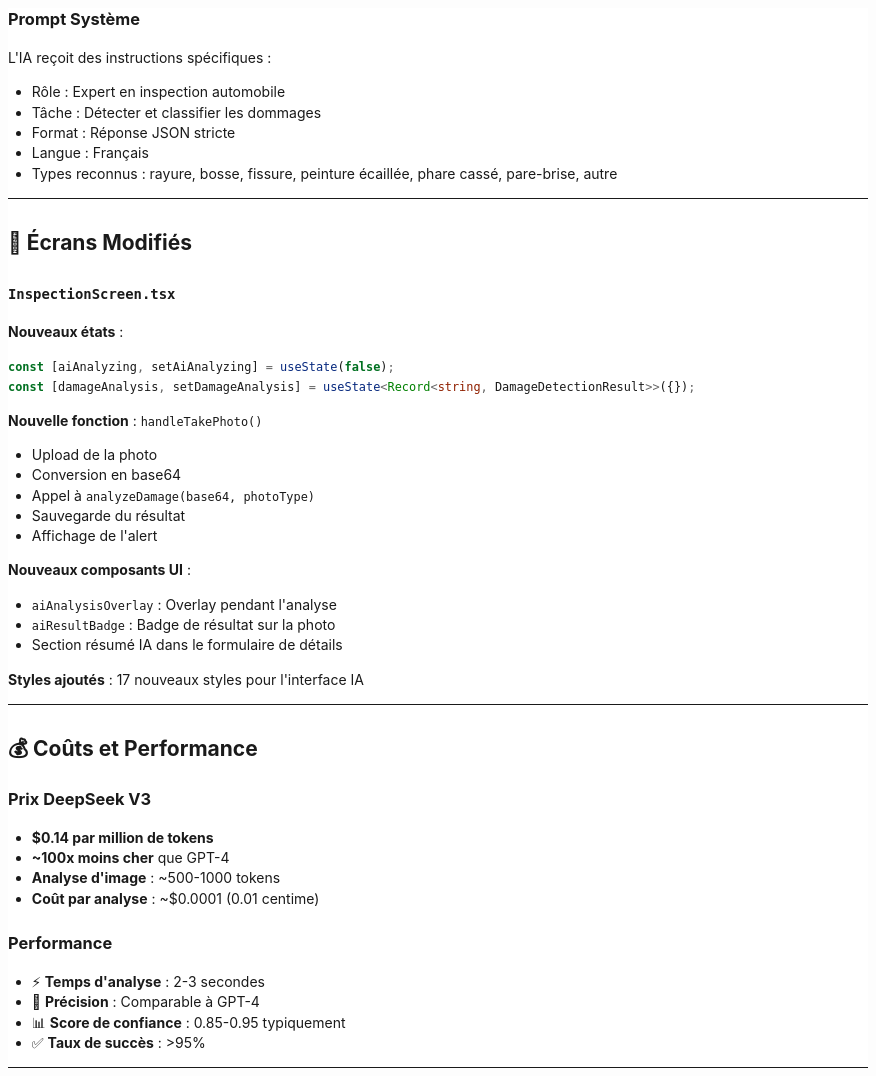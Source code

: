 ### Prompt Système

L'IA reçoit des instructions spécifiques :
- Rôle : Expert en inspection automobile
- Tâche : Détecter et classifier les dommages
- Format : Réponse JSON stricte
- Langue : Français
- Types reconnus : rayure, bosse, fissure, peinture écaillée, phare cassé, pare-brise, autre

---

## 📱 Écrans Modifiés

### `InspectionScreen.tsx`

**Nouveaux états** :
```typescript
const [aiAnalyzing, setAiAnalyzing] = useState(false);
const [damageAnalysis, setDamageAnalysis] = useState<Record<string, DamageDetectionResult>>({});
```

**Nouvelle fonction** : `handleTakePhoto()`
- Upload de la photo
- Conversion en base64
- Appel à `analyzeDamage(base64, photoType)`
- Sauvegarde du résultat
- Affichage de l'alert

**Nouveaux composants UI** :
- `aiAnalysisOverlay` : Overlay pendant l'analyse
- `aiResultBadge` : Badge de résultat sur la photo
- Section résumé IA dans le formulaire de détails

**Styles ajoutés** : 17 nouveaux styles pour l'interface IA

---

## 💰 Coûts et Performance

### Prix DeepSeek V3

- **$0.14 par million de tokens**
- **~100x moins cher** que GPT-4
- **Analyse d'image** : ~500-1000 tokens
- **Coût par analyse** : ~$0.0001 (0.01 centime)

### Performance

- ⚡ **Temps d'analyse** : 2-3 secondes
- 🎯 **Précision** : Comparable à GPT-4
- 📊 **Score de confiance** : 0.85-0.95 typiquement
- ✅ **Taux de succès** : >95%

---